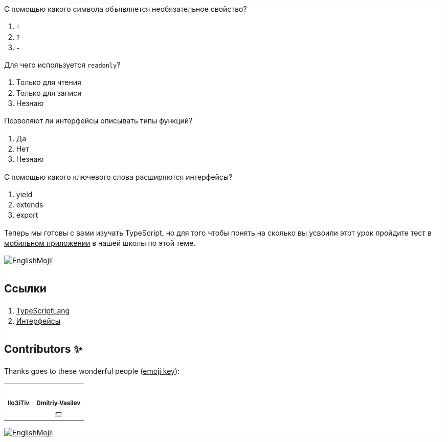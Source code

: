 С помощью какого символа объявляется необязательное свойство?

1. `!`
2. `?`
3. `-`

Для чего используется `readonly`?

1. Только для чтения
2. Только для записи
3. Незнаю

Позволяют ли интерфейсы описывать типы функций?

1. Да
2. Нет
3. Незнаю

С помощью какого ключевого слова расширяются интерфейсы?

1. yield
2. extends
3. export

Теперь мы готовы с вами изучать TypeScript, но для того чтобы понять на сколько вы усвоили этот урок пройдите тест в [мобильном приложении](http://onelink.to/njhc95) в нашей школы по этой теме.

[![EnglishMoji!](/img/logo/englishmoji.png)](https://apps.apple.com/kz/app/englishmoji/id6450254885)

## Ссылки

1. [TypeScriptLang](https://www.typescriptlang.org/docs/handbook/interfaces.html)
2. [Интерфейсы](https://metanit.com/web/typescript/3.3.php)

## Contributors ✨

Thanks goes to these wonderful people ([emoji key](https://allcontributors.org/docs/en/emoji-key)):

<table>
  <tr> 
    <td align="center"><a href="https://github.com/IIo3iTiv"><img src="https://avatars1.githubusercontent.com/u/72025062?v=4?s=200" width="200px;" alt=""/><br /><sub><b>IIo3iTiv</b></sub></a><br /><a href="https://github.com/gHashTag/react-native-village/commits?author=IIo3iTiv" title="Documentation">  </a></td>
    <td align="center"><a href="https://fullstackserverless.github.io/"><img src="https://avatars0.githubusercontent.com/u/6774813?v=4?s=200" width="200px;" alt=""/><br /><sub><b>Dmitriy Vasilev</b></sub></a><br /><a href="#financial-gHashTag" title="Financial">💵</a></td>
  </tr>
</table>

[![EnglishMoji!](/img/logo/englishmoji.png)](https://apps.apple.com/kz/app/englishmoji/id6450254885)
